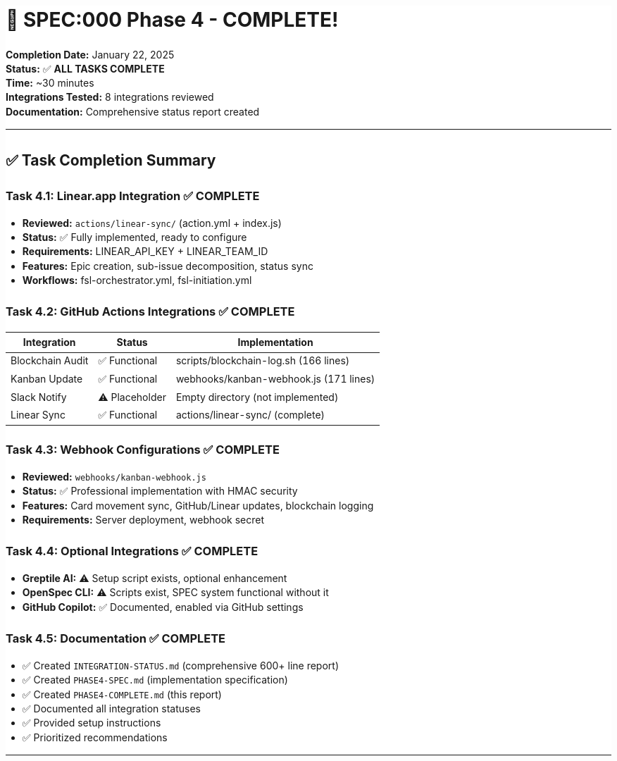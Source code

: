 # 🎉 SPEC:000 Phase 4 - COMPLETE!

**Completion Date:** January 22, 2025  
**Status:** ✅ **ALL TASKS COMPLETE**  
**Time:** ~30 minutes  
**Integrations Tested:** 8 integrations reviewed  
**Documentation:** Comprehensive status report created

---

## ✅ Task Completion Summary

### Task 4.1: Linear.app Integration ✅ COMPLETE
- **Reviewed:** `actions/linear-sync/` (action.yml + index.js)
- **Status:** ✅ Fully implemented, ready to configure
- **Requirements:** LINEAR_API_KEY + LINEAR_TEAM_ID
- **Features:** Epic creation, sub-issue decomposition, status sync
- **Workflows:** fsl-orchestrator.yml, fsl-initiation.yml

### Task 4.2: GitHub Actions Integrations ✅ COMPLETE

| Integration | Status | Implementation |
|-------------|--------|----------------|
| Blockchain Audit | ✅ Functional | scripts/blockchain-log.sh (166 lines) |
| Kanban Update | ✅ Functional | webhooks/kanban-webhook.js (171 lines) |
| Slack Notify | ⚠️ Placeholder | Empty directory (not implemented) |
| Linear Sync | ✅ Functional | actions/linear-sync/ (complete) |

### Task 4.3: Webhook Configurations ✅ COMPLETE
- **Reviewed:** `webhooks/kanban-webhook.js`
- **Status:** ✅ Professional implementation with HMAC security
- **Features:** Card movement sync, GitHub/Linear updates, blockchain logging
- **Requirements:** Server deployment, webhook secret

### Task 4.4: Optional Integrations ✅ COMPLETE
- **Greptile AI:** ⚠️ Setup script exists, optional enhancement
- **OpenSpec CLI:** ⚠️ Scripts exist, SPEC system functional without it
- **GitHub Copilot:** ✅ Documented, enabled via GitHub settings

### Task 4.5: Documentation ✅ COMPLETE
- ✅ Created `INTEGRATION-STATUS.md` (comprehensive 600+ line report)
- ✅ Created `PHASE4-SPEC.md` (implementation specification)
- ✅ Created `PHASE4-COMPLETE.md` (this report)
- ✅ Documented all integration statuses
- ✅ Provided setup instructions
- ✅ Prioritized recommendations

---